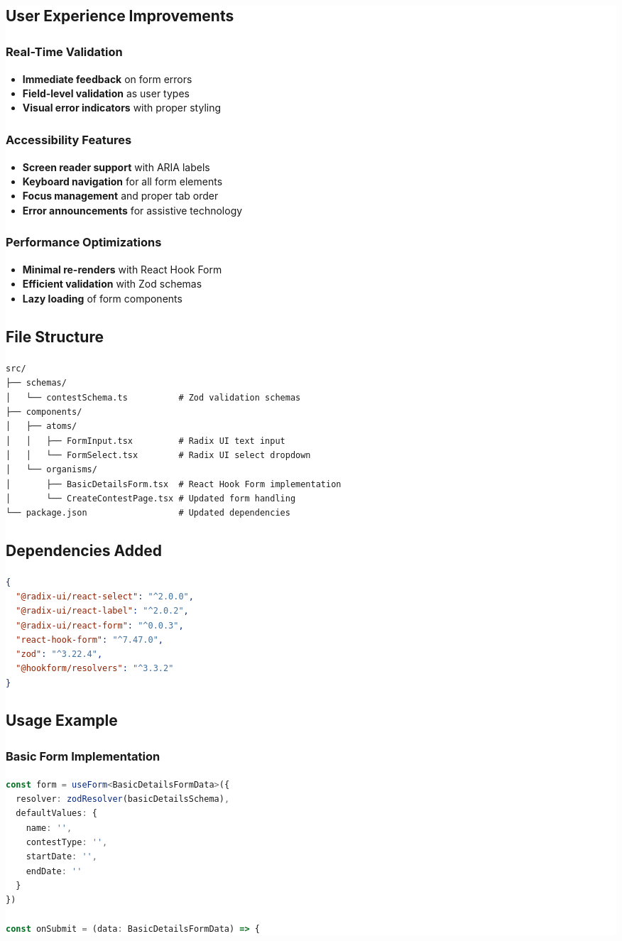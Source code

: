 ## User Experience Improvements

### Real-Time Validation
- **Immediate feedback** on form errors
- **Field-level validation** as user types
- **Visual error indicators** with proper styling

### Accessibility Features
- **Screen reader support** with ARIA labels
- **Keyboard navigation** for all form elements
- **Focus management** and proper tab order
- **Error announcements** for assistive technology

### Performance Optimizations
- **Minimal re-renders** with React Hook Form
- **Efficient validation** with Zod schemas
- **Lazy loading** of form components

## File Structure
```
src/
├── schemas/
│   └── contestSchema.ts          # Zod validation schemas
├── components/
│   ├── atoms/
│   │   ├── FormInput.tsx         # Radix UI text input
│   │   └── FormSelect.tsx        # Radix UI select dropdown
│   └── organisms/
│       ├── BasicDetailsForm.tsx  # React Hook Form implementation
│       └── CreateContestPage.tsx # Updated form handling
└── package.json                  # Updated dependencies
```

## Dependencies Added
```json
{
  "@radix-ui/react-select": "^2.0.0",
  "@radix-ui/react-label": "^2.0.2",
  "@radix-ui/react-form": "^0.0.3",
  "react-hook-form": "^7.47.0",
  "zod": "^3.22.4",
  "@hookform/resolvers": "^3.3.2"
}
```

## Usage Example

### Basic Form Implementation
```typescript
const form = useForm<BasicDetailsFormData>({
  resolver: zodResolver(basicDetailsSchema),
  defaultValues: {
    name: '',
    contestType: '',
    startDate: '',
    endDate: ''
  }
})

const onSubmit = (data: BasicDetailsFormData) => {
```
